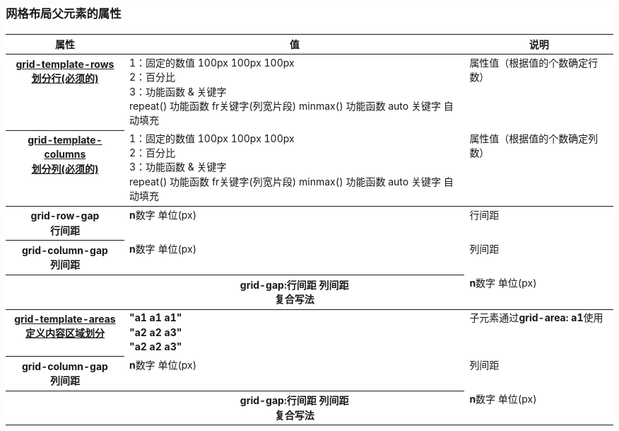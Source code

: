 ### 网格布局父元素的属性
<table>
  <tr>
    <th>属性</th>
    <th>值</th>
    <th>说明</th>
  </tr>
  <tbody>
    <tr>
      <th><a href="#grid-template-columns">grid-template-rows<br/>划分行(必须的)</a></th>
      <td>	1：固定的数值   100px   100px   100px<br/>2：百分比<br/>3：功能函数 & 关键字<br/> repeat() 功能函数
			fr关键字(列宽片段)
			minmax() 功能函数
			auto 关键字  自动填充           	</td>
      <td>属性值（根据值的个数确定行数）</td>
    </tr>
    <tr>
      <th><a href="#grid-template-columns">grid-template-columns<br/>划分列(必须的)</a></th>
      <td>	1：固定的数值   100px   100px   100px<br/>2：百分比<br/>3：功能函数 & 关键字<br/> repeat() 功能函数
			fr关键字(列宽片段)
			minmax() 功能函数
			auto 关键字  自动填充           	</td>
      <td>属性值（根据值的个数确定列数）</td>
    </tr>
  </tbody>

  <tbody>
    <tr>
      <th>grid-row-gap<br/>行间距</th>
      <td><b>n</b>数字 单位(px)</td>
      <td>行间距</td>
    </tr>
    <tr>
      <th>grid-column-gap<br/>列间距</th>
      <td><b>n</b>数字 单位(px)</td>
      <td>列间距</td>
    </tr>
    <tr>
      <th></th>
      <th>grid-gap:行间距 列间距 <br/>复合写法</th>
      <td><b>n</b>数字 单位(px)</td>
    </tr>
  </tbody>

  <tbody>
    <tr>
      <th><a href="#grid-template-areas">grid-template-areas<br/>定义内容区域划分</a></th>
      <td><b> "a1 a1 a1" <br/>"a2 a2 a3"<br/>"a2 a2 a3"</b></td>
      <td> 子元素通过<b>grid-area: a1</b>使用</td>
    </tr>
    <tr>
      <th>grid-column-gap<br/>列间距</th>
      <td><b>n</b>数字 单位(px)</td>
      <td>列间距</td>
    </tr>
    <tr>
      <th></th>
      <th>grid-gap:行间距 列间距 <br/>复合写法</th>
      <td><b>n</b>数字 单位(px)</td>
    </tr>
  </tbody>
